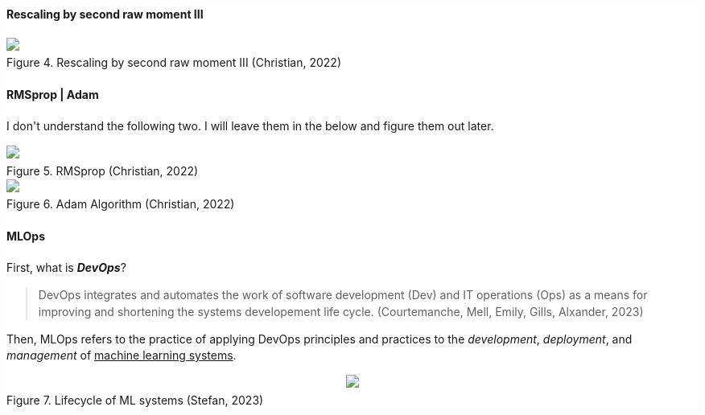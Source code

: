 
#### Rescaling by second raw moment III

<div class="row mt-3">
    <div class="col-sm mt-3 mt-md-0">
        <img src="https://i.imgur.com/fHoQ9SH.png" class="img-fluid rounded z-depth-1" data-zoomable />
    </div>
</div>
<div class="caption">
  Figure 4. Rescaling by second raw moment III (Christian, 2022)
</div>



#### RMSprop | Adam

I don't understand the following two. I will leave them in the below and figure them out later.

<div class="row mt-3">
    <div class="col-sm mt-3 mt-md-0">
        <img src="https://i.imgur.com/Zv90wlq.png" class="img-fluid rounded z-depth-1" data-zoomable />
    </div>
</div>
<div class="caption">
  Figure 5. RMSprop (Christian, 2022)
</div>



<div class="row mt-3">
    <div class="col-sm mt-3 mt-md-0">
        <img src="https://i.imgur.com/QHJU50h.png" class="img-fluid rounded z-depth-1" data-zoomable />
    </div>
</div>
<div class="caption">
  Figure 6. Adam Algorithm (Christian, 2022)
</div>



#### MLOps

First, what is ***DevOps***?

>DevOps integrates and automates the work of software development (Dev) and IT operations (Ops) as a means for improving and shortening the systems developement life cycle. (Courtemanche, Mell, Emily, Gills, Alxander, 2023)

Then, MLOps refers to the practice of applying DevOps principles and practices to the *development*, *deployment*, and *management* of <u>machine learning systems</u>.

<div align=center>
  <div class="row mt-3">
    <div class="col-sm mt-3 mt-md-0">
        <img src="https://i.imgur.com/MIWK64u.png" class="img-fluid rounded z-depth-1" data-zoomable />
    </div>
  </div>
</div>
<div class="caption">
  Figure 7. Lifecycle of ML systems (Stefan, 2023)
</div>

